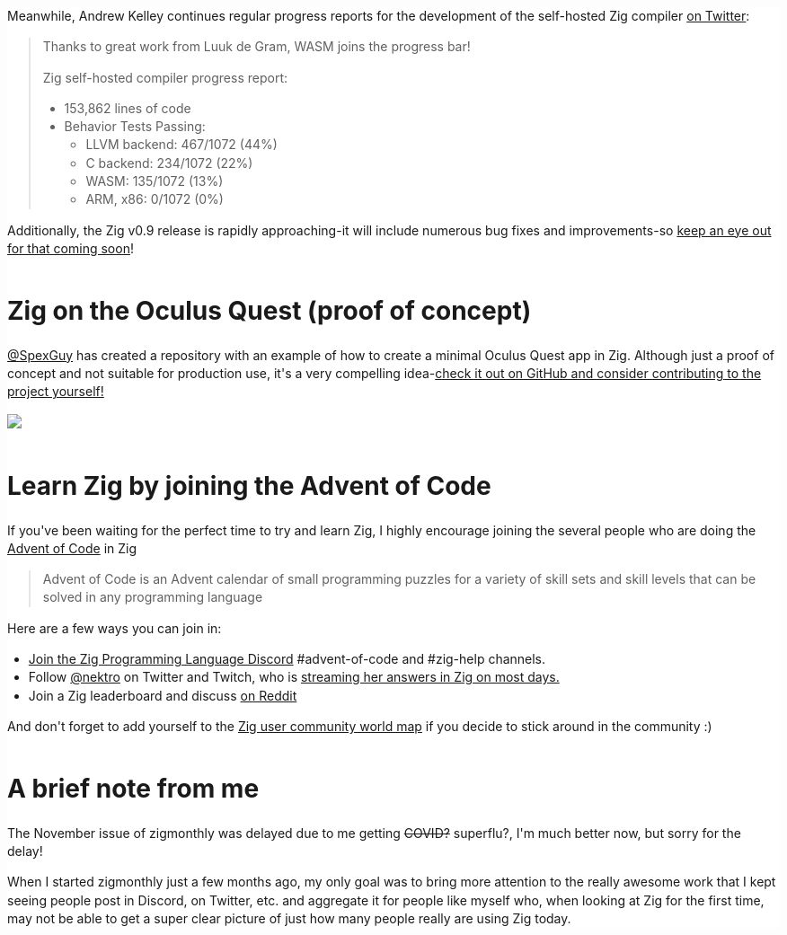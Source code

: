 Meanwhile, Andrew Kelley continues regular progress reports for the development of the self-hosted Zig compiler [on Twitter](https://twitter.com/andy_kelley/status/1467652028159561728?s=20):

> Thanks to great work from Luuk de Gram, WASM joins the progress bar!
>
> Zig self-hosted compiler progress report:
> * 153,862 lines of code
> * Behavior Tests Passing:
>   - LLVM backend: 467/1072 (44%)
>   - C backend: 234/1072 (22%)
>   - WASM: 135/1072 (13%)
>   - ARM, x86: 0/1072 (0%)

Additionally, the Zig v0.9 release is rapidly approaching-it will include numerous bug fixes and improvements-so [keep an eye out for that coming soon](https://twitter.com/ziglang)!

# Zig on the Oculus Quest (proof of concept)

[@SpexGuy](https://github.com/SpexGuy) has created a repository with an example of how to create a minimal Oculus Quest app in Zig. Although just a proof of concept and not suitable for production use, it's a very compelling idea-[check it out on GitHub and consider contributing to the project yourself!](https://github.com/SpexGuy/Zig-Oculus-Quest)

<a align="center" href="https://user-images.githubusercontent.com/3173176/144982632-4574fd93-766c-4619-90f6-9b0e11e3dfc4.png"><img width="650px" src="https://user-images.githubusercontent.com/3173176/144982632-4574fd93-766c-4619-90f6-9b0e11e3dfc4.png"></img></a>

# Learn Zig by joining the Advent of Code

If you've been waiting for the perfect time to try and learn Zig, I highly encourage joining the several people who are doing the [Advent of Code](https://adventofcode.com/2021) in Zig

> Advent of Code is an Advent calendar of small programming puzzles for a variety of skill sets and skill levels that can be solved in any programming language

Here are a few ways you can join in:

* [Join the Zig Programming Language Discord](https://discord.gg/gxsFFjE) #advent-of-code and #zig-help channels.
* Follow [@nektro](https://twitter.com/nektro) on Twitter and Twitch, who is [streaming her answers in Zig on most days.](https://twitter.com/nektro/status/1466016831483756545)
* Join a Zig leaderboard and discuss [on Reddit](https://www.reddit.com/r/Zig/comments/r2yedk/advent_of_code_2021/)

And don't forget to add yourself to the [Zig user community world map](https://github.com/zig-community/user-map) if you decide to stick around in the community :)

# A brief note from me

The November issue of zigmonthly was delayed due to me getting ~~COVID?~~ superflu?, I'm much better now, but sorry for the delay!

When I started zigmonthly just a few months ago, my only goal was to bring more attention to the really awesome work that I kept seeing people post in Discord, on Twitter, etc. and aggregate it for people like myself who, when looking at Zig for the first time, may not be able to get a super clear picture of just how many people really are using Zig today.
